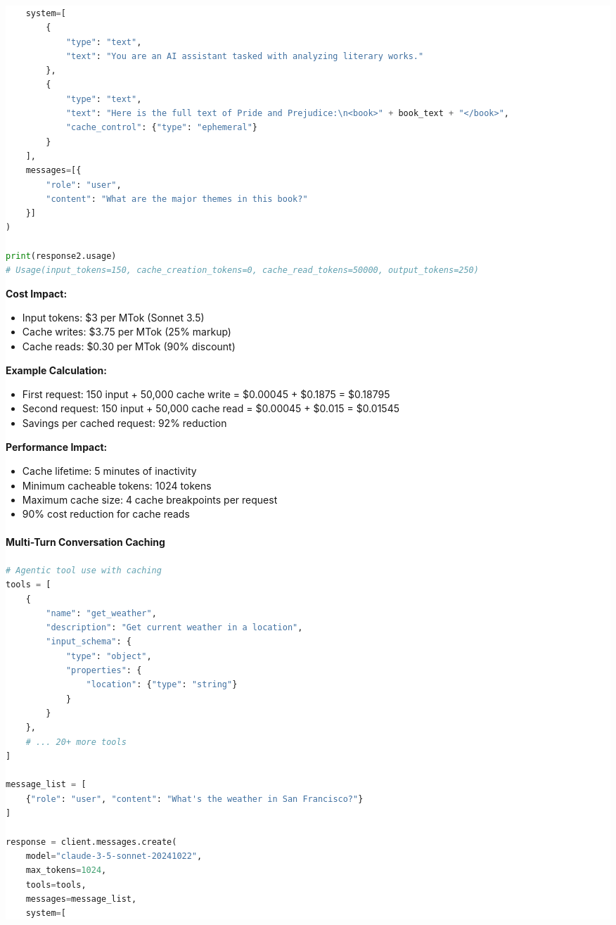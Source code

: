 ```python
    system=[
        {
            "type": "text",
            "text": "You are an AI assistant tasked with analyzing literary works."
        },
        {
            "type": "text",
            "text": "Here is the full text of Pride and Prejudice:\n<book>" + book_text + "</book>",
            "cache_control": {"type": "ephemeral"}
        }
    ],
    messages=[{
        "role": "user",
        "content": "What are the major themes in this book?"
    }]
)

print(response2.usage)
# Usage(input_tokens=150, cache_creation_tokens=0, cache_read_tokens=50000, output_tokens=250)
```

**Cost Impact:**
- Input tokens: $3 per MTok (Sonnet 3.5)
- Cache writes: $3.75 per MTok (25% markup)
- Cache reads: $0.30 per MTok (90% discount)

**Example Calculation:**
- First request: 150 input + 50,000 cache write = $0.00045 + $0.1875 = $0.18795
- Second request: 150 input + 50,000 cache read = $0.00045 + $0.015 = $0.01545
- Savings per cached request: 92% reduction

**Performance Impact:**
- Cache lifetime: 5 minutes of inactivity
- Minimum cacheable tokens: 1024 tokens
- Maximum cache size: 4 cache breakpoints per request
- 90% cost reduction for cache reads

#### Multi-Turn Conversation Caching
```python
# Agentic tool use with caching
tools = [
    {
        "name": "get_weather",
        "description": "Get current weather in a location",
        "input_schema": {
            "type": "object",
            "properties": {
                "location": {"type": "string"}
            }
        }
    },
    # ... 20+ more tools
]

message_list = [
    {"role": "user", "content": "What's the weather in San Francisco?"}
]

response = client.messages.create(
    model="claude-3-5-sonnet-20241022",
    max_tokens=1024,
    tools=tools,
    messages=message_list,
    system=[
```
